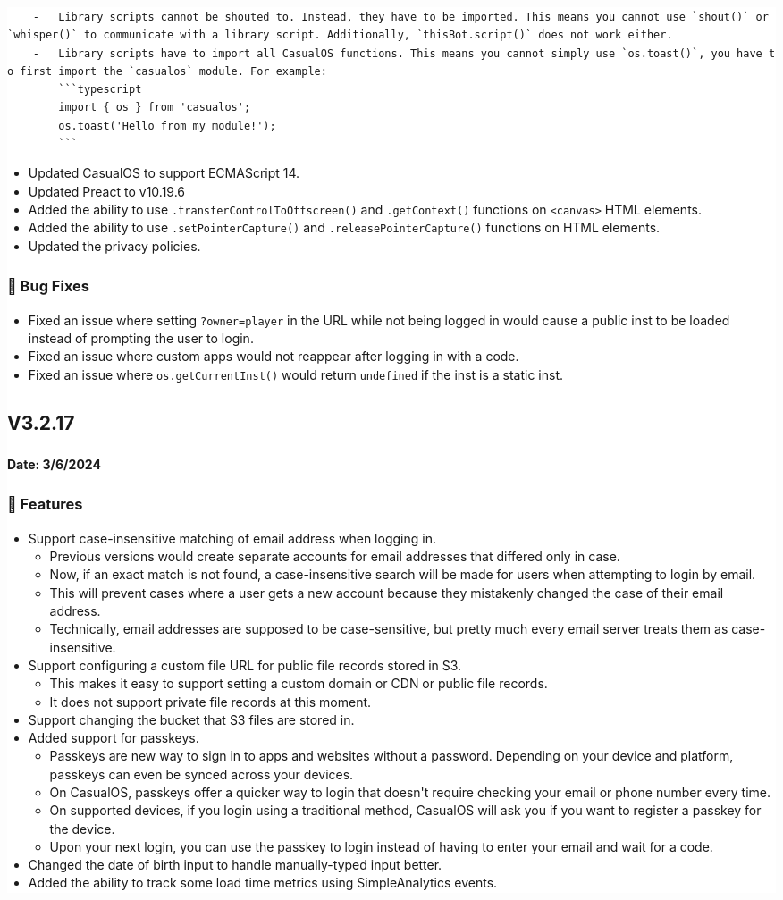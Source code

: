         -   Library scripts cannot be shouted to. Instead, they have to be imported. This means you cannot use `shout()` or `whisper()` to communicate with a library script. Additionally, `thisBot.script()` does not work either.
        -   Library scripts have to import all CasualOS functions. This means you cannot simply use `os.toast()`, you have to first import the `casualos` module. For example:
            ```typescript
            import { os } from 'casualos';
            os.toast('Hello from my module!');
            ```
-   Updated CasualOS to support ECMAScript 14.
-   Updated Preact to v10.19.6
-   Added the ability to use `.transferControlToOffscreen()` and `.getContext()` functions on `<canvas>` HTML elements.
-   Added the ability to use `.setPointerCapture()` and `.releasePointerCapture()` functions on HTML elements.
-   Updated the privacy policies.

### :bug: Bug Fixes

-   Fixed an issue where setting `?owner=player` in the URL while not being logged in would cause a public inst to be loaded instead of prompting the user to login.
-   Fixed an issue where custom apps would not reappear after logging in with a code.
-   Fixed an issue where `os.getCurrentInst()` would return `undefined` if the inst is a static inst.

## V3.2.17

#### Date: 3/6/2024

### :rocket: Features

-   Support case-insensitive matching of email address when logging in.
    -   Previous versions would create separate accounts for email addresses that differed only in case.
    -   Now, if an exact match is not found, a case-insensitive search will be made for users when attempting to login by email.
    -   This will prevent cases where a user gets a new account because they mistakenly changed the case of their email address.
    -   Technically, email addresses are supposed to be case-sensitive, but pretty much every email server treats them as case-insensitive.
-   Support configuring a custom file URL for public file records stored in S3.
    -   This makes it easy to support setting a custom domain or CDN or public file records.
    -   It does not support private file records at this moment.
-   Support changing the bucket that S3 files are stored in.
-   Added support for [passkeys](https://blog.google/technology/safety-security/the-beginning-of-the-end-of-the-password/).
    -   Passkeys are new way to sign in to apps and websites without a password. Depending on your device and platform, passkeys can even be synced across your devices.
    -   On CasualOS, passkeys offer a quicker way to login that doesn't require checking your email or phone number every time.
    -   On supported devices, if you login using a traditional method, CasualOS will ask you if you want to register a passkey for the device.
    -   Upon your next login, you can use the passkey to login instead of having to enter your email and wait for a code.
-   Changed the date of birth input to handle manually-typed input better.
-   Added the ability to track some load time metrics using SimpleAnalytics events.
